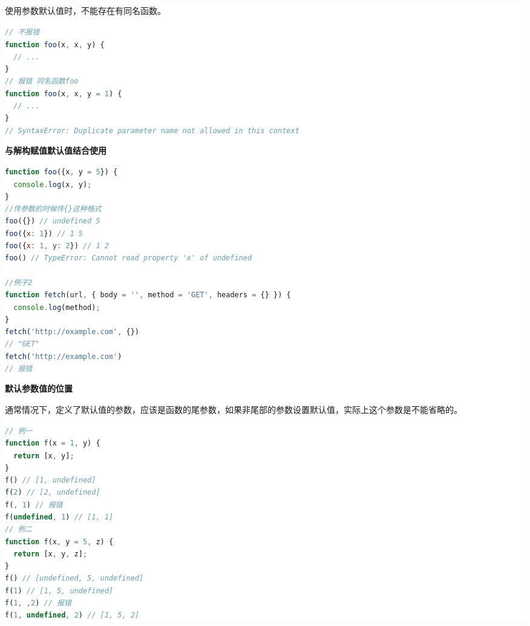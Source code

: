 使用参数默认值时，不能存在有同名函数。

```javascript
// 不报错
function foo(x, x, y) {
  // ...
}
// 报错 同名函数foo
function foo(x, x, y = 1) {
  // ...
}
// SyntaxError: Duplicate parameter name not allowed in this context
```

**与解构赋值默认值结合使用**

```javascript
function foo({x, y = 5}) {
  console.log(x, y);
}
//传参数的时候传{}这种格式
foo({}) // undefined 5
foo({x: 1}) // 1 5
foo({x: 1, y: 2}) // 1 2
foo() // TypeError: Cannot read property 'x' of undefined

//例子2
function fetch(url, { body = '', method = 'GET', headers = {} }) {
  console.log(method);
}
fetch('http://example.com', {})
// "GET"
fetch('http://example.com')
// 报错

```

**默认参数值的位置**

通常情况下，定义了默认值的参数，应该是函数的尾参数，如果非尾部的参数设置默认值，实际上这个参数是不能省略的。

```javascript
// 例一
function f(x = 1, y) {
  return [x, y];
}
f() // [1, undefined]
f(2) // [2, undefined]
f(, 1) // 报错
f(undefined, 1) // [1, 1]
// 例二
function f(x, y = 5, z) {
  return [x, y, z];
}
f() // [undefined, 5, undefined]
f(1) // [1, 5, undefined]
f(1, ,2) // 报错
f(1, undefined, 2) // [1, 5, 2]
```
